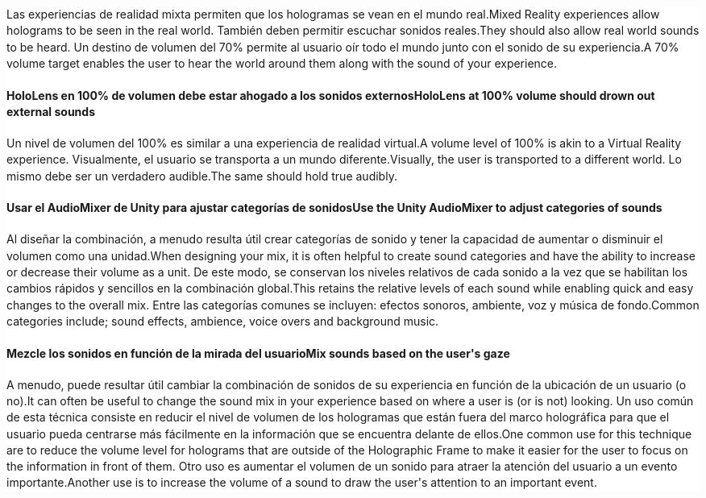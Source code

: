 <span data-ttu-id="8e07b-388">Las experiencias de realidad mixta permiten que los hologramas se vean en el mundo real.</span><span class="sxs-lookup"><span data-stu-id="8e07b-388">Mixed Reality experiences allow holograms to be seen in the real world.</span></span> <span data-ttu-id="8e07b-389">También deben permitir escuchar sonidos reales.</span><span class="sxs-lookup"><span data-stu-id="8e07b-389">They should also allow real world sounds to be heard.</span></span> <span data-ttu-id="8e07b-390">Un destino de volumen del 70% permite al usuario oír todo el mundo junto con el sonido de su experiencia.</span><span class="sxs-lookup"><span data-stu-id="8e07b-390">A 70% volume target enables the user to hear the world around them along with the sound of your experience.</span></span>

#### <a name="hololens-at-100-volume-should-drown-out-external-sounds"></a><span data-ttu-id="8e07b-391">HoloLens en 100% de volumen debe estar ahogado a los sonidos externos</span><span class="sxs-lookup"><span data-stu-id="8e07b-391">HoloLens at 100% volume should drown out external sounds</span></span>

<span data-ttu-id="8e07b-392">Un nivel de volumen del 100% es similar a una experiencia de realidad virtual.</span><span class="sxs-lookup"><span data-stu-id="8e07b-392">A volume level of 100% is akin to a Virtual Reality experience.</span></span> <span data-ttu-id="8e07b-393">Visualmente, el usuario se transporta a un mundo diferente.</span><span class="sxs-lookup"><span data-stu-id="8e07b-393">Visually, the user is transported to a different world.</span></span> <span data-ttu-id="8e07b-394">Lo mismo debe ser un verdadero audible.</span><span class="sxs-lookup"><span data-stu-id="8e07b-394">The same should hold true audibly.</span></span>

#### <a name="use-the-unity-audiomixer-to-adjust-categories-of-sounds"></a><span data-ttu-id="8e07b-395">Usar el AudioMixer de Unity para ajustar categorías de sonidos</span><span class="sxs-lookup"><span data-stu-id="8e07b-395">Use the Unity AudioMixer to adjust categories of sounds</span></span>

<span data-ttu-id="8e07b-396">Al diseñar la combinación, a menudo resulta útil crear categorías de sonido y tener la capacidad de aumentar o disminuir el volumen como una unidad.</span><span class="sxs-lookup"><span data-stu-id="8e07b-396">When designing your mix, it is often helpful to create sound categories and have the ability to increase or decrease their volume as a unit.</span></span> <span data-ttu-id="8e07b-397">De este modo, se conservan los niveles relativos de cada sonido a la vez que se habilitan los cambios rápidos y sencillos en la combinación global.</span><span class="sxs-lookup"><span data-stu-id="8e07b-397">This retains the relative levels of each sound while enabling quick and easy changes to the overall mix.</span></span> <span data-ttu-id="8e07b-398">Entre las categorías comunes se incluyen: efectos sonoros, ambiente, voz y música de fondo.</span><span class="sxs-lookup"><span data-stu-id="8e07b-398">Common categories include; sound effects, ambience, voice overs and background music.</span></span>

#### <a name="mix-sounds-based-on-the-users-gaze"></a><span data-ttu-id="8e07b-399">Mezcle los sonidos en función de la mirada del usuario</span><span class="sxs-lookup"><span data-stu-id="8e07b-399">Mix sounds based on the user's gaze</span></span>

<span data-ttu-id="8e07b-400">A menudo, puede resultar útil cambiar la combinación de sonidos de su experiencia en función de la ubicación de un usuario (o no).</span><span class="sxs-lookup"><span data-stu-id="8e07b-400">It can often be useful to change the sound mix in your experience based on where a user is (or is not) looking.</span></span> <span data-ttu-id="8e07b-401">Un uso común de esta técnica consiste en reducir el nivel de volumen de los hologramas que están fuera del marco holográfica para que el usuario pueda centrarse más fácilmente en la información que se encuentra delante de ellos.</span><span class="sxs-lookup"><span data-stu-id="8e07b-401">One common use for this technique are to reduce the volume level for holograms that are outside of the Holographic Frame to make it easier for the user to focus on the information in front of them.</span></span> <span data-ttu-id="8e07b-402">Otro uso es aumentar el volumen de un sonido para atraer la atención del usuario a un evento importante.</span><span class="sxs-lookup"><span data-stu-id="8e07b-402">Another use is to increase the volume of a sound to draw the user's attention to an important event.</span></span>

